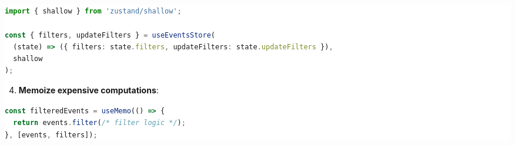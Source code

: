 ```typescript
import { shallow } from 'zustand/shallow';

const { filters, updateFilters } = useEventsStore(
  (state) => ({ filters: state.filters, updateFilters: state.updateFilters }),
  shallow
);
```

4. **Memoize expensive computations**:

```typescript
const filteredEvents = useMemo(() => {
  return events.filter(/* filter logic */);
}, [events, filters]);
```